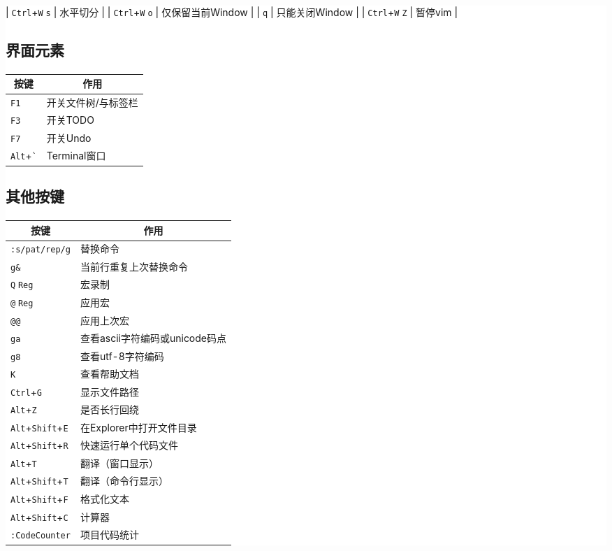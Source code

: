 | `Ctrl`+`W` `s`               | 水平切分                           |
| `Ctrl`+`W` `o`               | 仅保留当前Window                   |
| `q`                          | 只能关闭Window                     |
| `Ctrl`+`W` `Z`               | 暂停vim                            |

## 界面元素
| 按键          | 作用                |
| ------------- | ------------------- |
| `F1`          | 开关文件树/与标签栏 |
| `F3`          | 开关TODO            |
| `F7`          | 开关Undo            |
| `Alt`+`` ` `` | Terminal窗口        |

## 其他按键
| 按键              | 作用                           |
| ----------------- | ------------------------------ |
| `:s/pat/rep/g`    | 替换命令                       |
| `g&`              | 当前行重复上次替换命令         |
| `Q` `Reg`         | 宏录制                         |
| `@` `Reg`         | 应用宏                         |
| `@@`              | 应用上次宏                     |
| `ga`              | 查看ascii字符编码或unicode码点 |
| `g8`              | 查看utf-8字符编码              |
| `K`               | 查看帮助文档                   |
| `Ctrl`+`G`        | 显示文件路径                   |
| `Alt`+`Z`         | 是否长行回绕                   |
| `Alt`+`Shift`+`E` | 在Explorer中打开文件目录       |
| `Alt`+`Shift`+`R` | 快速运行单个代码文件           |
| `Alt`+`T`         | 翻译（窗口显示）               |
| `Alt`+`Shift`+`T` | 翻译（命令行显示）             |
| `Alt`+`Shift`+`F` | 格式化文本                     |
| `Alt`+`Shift`+`C` | 计算器                         |
| `:CodeCounter`    | 项目代码统计                   |
